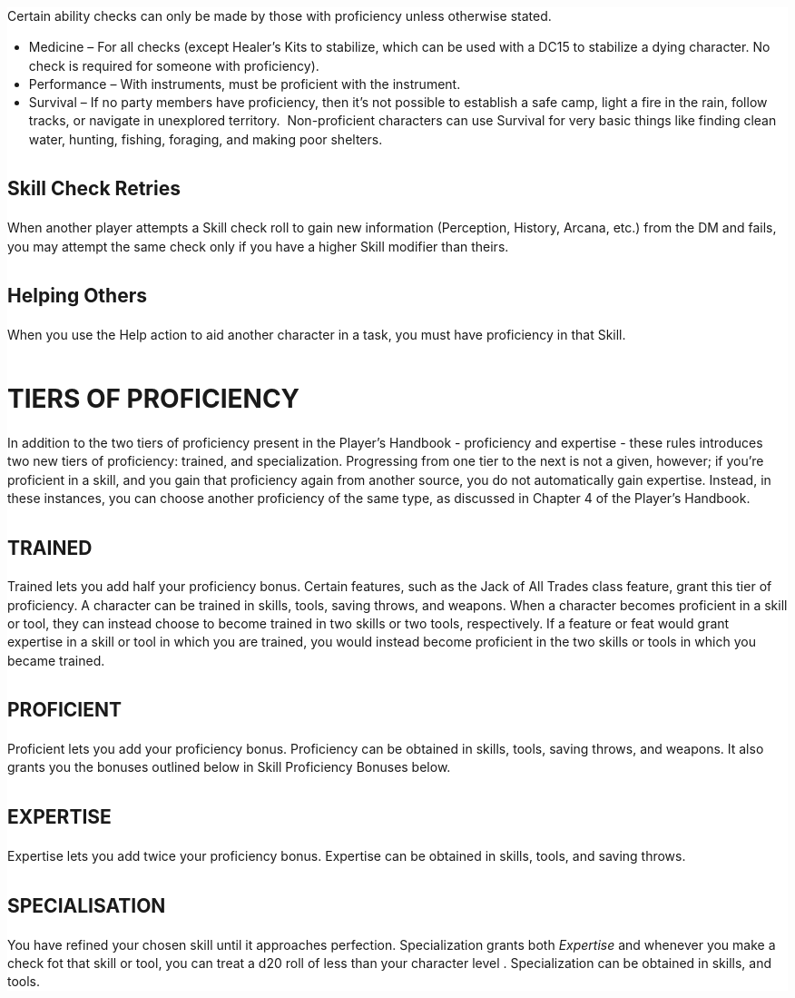 Certain ability checks can only be made by those with proficiency unless otherwise stated.

- Medicine – For all checks (except Healer’s Kits to stabilize, which can be used with a DC15 to stabilize a dying character. No check is required for someone with proficiency).
- Performance – With instruments, must be proficient with the instrument.
- Survival – If no party members have proficiency, then it’s not possible to establish a safe camp, light a fire in the rain, follow tracks, or navigate in unexplored territory.  Non-proficient characters can use Survival for very basic things like finding clean water, hunting, fishing, foraging, and making poor shelters.

## Skill Check Retries
When another player attempts a Skill check roll to gain new information (Perception, History, Arcana, etc.) from the DM and fails, you may attempt the same check only if you have a higher Skill modifier than theirs.

## Helping Others
When you use the Help action to aid another character in a task, you must have proficiency in that Skill.

# TIERS OF PROFICIENCY
In addition to the two tiers of proficiency present in the Player’s Handbook - proficiency and expertise - these rules introduces two new tiers of proficiency: trained, and specialization. Progressing from one tier to the next is not a given, however; if you’re proficient in a skill, and you gain that proficiency again from another source, you do not automatically gain expertise. Instead, in these instances, you can choose another proficiency of the same type, as discussed in Chapter 4 of the Player’s Handbook.
## TRAINED
Trained lets you add half your proficiency bonus. Certain features, such as the Jack of All Trades class feature, grant this tier of proficiency. A character can be trained in skills, tools, saving throws, and weapons.
When a character becomes proficient in a skill or tool, they can instead choose to become trained in two skills or two tools, respectively. If a feature or feat would grant expertise in a skill or tool in which you are trained, you would instead become proficient in the two skills or tools in which you became trained.
## PROFICIENT
Proficient lets you add your proficiency bonus. Proficiency can be obtained in skills, tools, saving throws, and weapons. It also grants you the bonuses outlined below in Skill Proficiency Bonuses below.
## EXPERTISE
Expertise lets you add twice your proficiency bonus. Expertise can be obtained in skills, tools, and saving throws.
## SPECIALISATION 
You have refined your chosen skill until it approaches perfection. Specialization grants both *Expertise* and whenever you make a check fot that skill or tool, you can treat a d20 roll of less than your character level . Specialization can be obtained in skills, and tools.
 